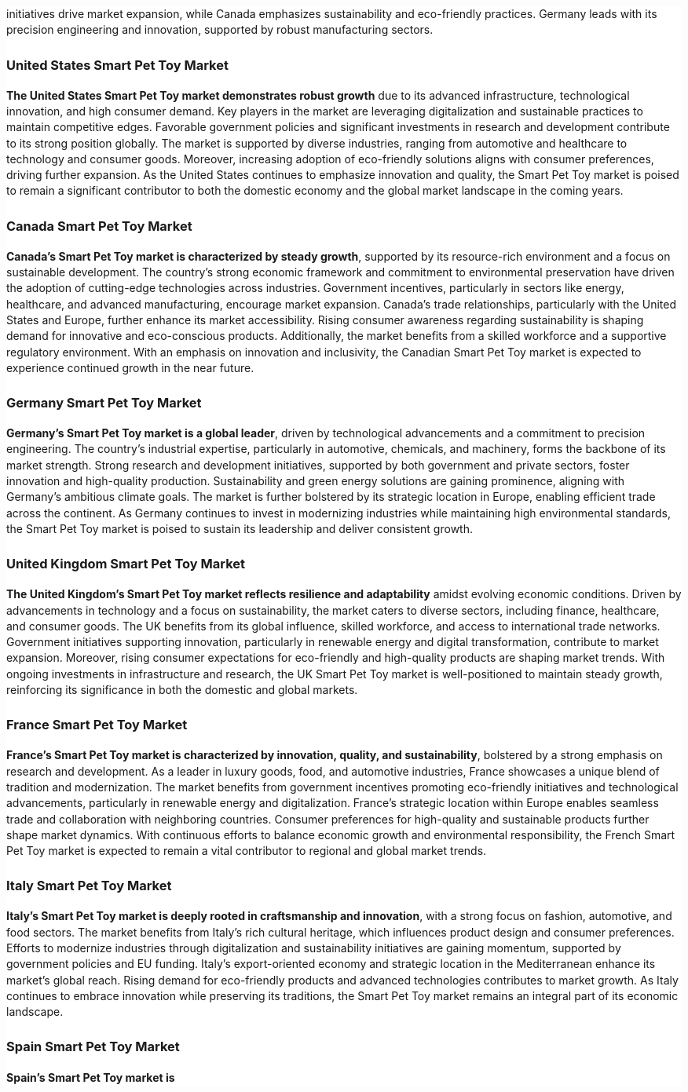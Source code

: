 initiatives drive market expansion, while Canada emphasizes sustainability and eco-friendly practices. Germany leads with its precision engineering and innovation, supported by robust manufacturing sectors.</span></em></p></blockquote><h3><strong>United States Smart Pet Toy Market</strong></h3><p><strong>The United States Smart Pet Toy market demonstrates robust growth</strong> due to its advanced infrastructure, technological innovation, and high consumer demand. Key players in the market are leveraging digitalization and sustainable practices to maintain competitive edges. Favorable government policies and significant investments in research and development contribute to its strong position globally. The market is supported by diverse industries, ranging from automotive and healthcare to technology and consumer goods. Moreover, increasing adoption of eco-friendly solutions aligns with consumer preferences, driving further expansion. As the United States continues to emphasize innovation and quality, the Smart Pet Toy market is poised to remain a significant contributor to both the domestic economy and the global market landscape in the coming years.</p><h3><strong>Canada Smart Pet Toy Market</strong></h3><p><strong>Canada&rsquo;s Smart Pet Toy market is characterized by steady growth</strong>, supported by its resource-rich environment and a focus on sustainable development. The country&rsquo;s strong economic framework and commitment to environmental preservation have driven the adoption of cutting-edge technologies across industries. Government incentives, particularly in sectors like energy, healthcare, and advanced manufacturing, encourage market expansion. Canada&rsquo;s trade relationships, particularly with the United States and Europe, further enhance its market accessibility. Rising consumer awareness regarding sustainability is shaping demand for innovative and eco-conscious products. Additionally, the market benefits from a skilled workforce and a supportive regulatory environment. With an emphasis on innovation and inclusivity, the Canadian Smart Pet Toy market is expected to experience continued growth in the near future.</p><h3><strong>Germany Smart Pet Toy Market</strong></h3><p><strong>Germany&rsquo;s Smart Pet Toy market is a global leader</strong>, driven by technological advancements and a commitment to precision engineering. The country&rsquo;s industrial expertise, particularly in automotive, chemicals, and machinery, forms the backbone of its market strength. Strong research and development initiatives, supported by both government and private sectors, foster innovation and high-quality production. Sustainability and green energy solutions are gaining prominence, aligning with Germany&rsquo;s ambitious climate goals. The market is further bolstered by its strategic location in Europe, enabling efficient trade across the continent. As Germany continues to invest in modernizing industries while maintaining high environmental standards, the Smart Pet Toy market is poised to sustain its leadership and deliver consistent growth.</p><h3><strong>United Kingdom Smart Pet Toy Market</strong></h3><p><strong>The United Kingdom&rsquo;s Smart Pet Toy market reflects resilience and adaptability</strong> amidst evolving economic conditions. Driven by advancements in technology and a focus on sustainability, the market caters to diverse sectors, including finance, healthcare, and consumer goods. The UK benefits from its global influence, skilled workforce, and access to international trade networks. Government initiatives supporting innovation, particularly in renewable energy and digital transformation, contribute to market expansion. Moreover, rising consumer expectations for eco-friendly and high-quality products are shaping market trends. With ongoing investments in infrastructure and research, the UK Smart Pet Toy market is well-positioned to maintain steady growth, reinforcing its significance in both the domestic and global markets.</p><h3><strong>France Smart Pet Toy Market</strong></h3><p><strong>France&rsquo;s Smart Pet Toy market is characterized by innovation, quality, and sustainability</strong>, bolstered by a strong emphasis on research and development. As a leader in luxury goods, food, and automotive industries, France showcases a unique blend of tradition and modernization. The market benefits from government incentives promoting eco-friendly initiatives and technological advancements, particularly in renewable energy and digitalization. France&rsquo;s strategic location within Europe enables seamless trade and collaboration with neighboring countries. Consumer preferences for high-quality and sustainable products further shape market dynamics. With continuous efforts to balance economic growth and environmental responsibility, the French Smart Pet Toy market is expected to remain a vital contributor to regional and global market trends.</p><h3><strong>Italy Smart Pet Toy Market</strong></h3><p><strong>Italy&rsquo;s Smart Pet Toy market is deeply rooted in craftsmanship and innovation</strong>, with a strong focus on fashion, automotive, and food sectors. The market benefits from Italy&rsquo;s rich cultural heritage, which influences product design and consumer preferences. Efforts to modernize industries through digitalization and sustainability initiatives are gaining momentum, supported by government policies and EU funding. Italy&rsquo;s export-oriented economy and strategic location in the Mediterranean enhance its market&rsquo;s global reach. Rising demand for eco-friendly products and advanced technologies contributes to market growth. As Italy continues to embrace innovation while preserving its traditions, the Smart Pet Toy market remains an integral part of its economic landscape.</p><h3><strong>Spain Smart Pet Toy Market</strong></h3><p><strong>Spain&rsquo;s Smart Pet Toy market is